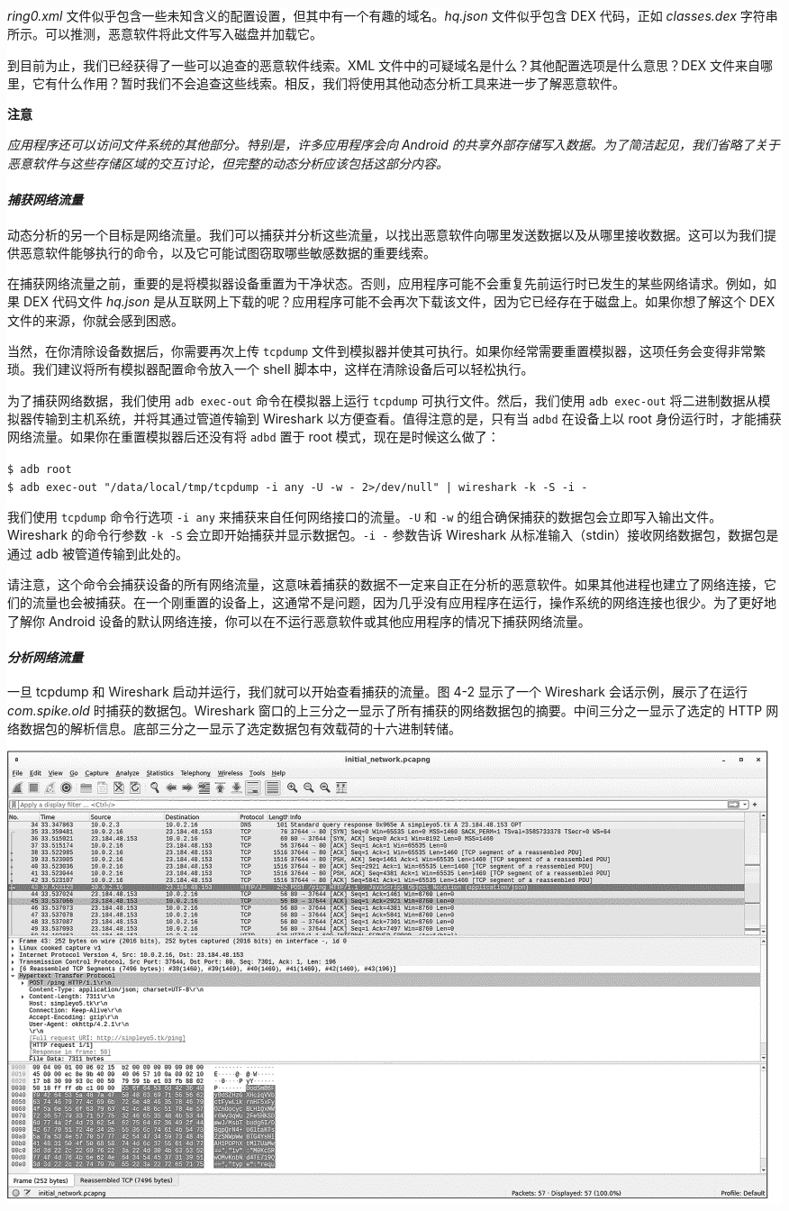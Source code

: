 *ring0.xml* 文件似乎包含一些未知含义的配置设置，但其中有一个有趣的域名。*hq.json* 文件似乎包含 DEX 代码，正如 *classes.dex* 字符串所示。可以推测，恶意软件将此文件写入磁盘并加载它。

到目前为止，我们已经获得了一些可以追查的恶意软件线索。XML 文件中的可疑域名是什么？其他配置选项是什么意思？DEX 文件来自哪里，它有什么作用？暂时我们不会追查这些线索。相反，我们将使用其他动态分析工具来进一步了解恶意软件。

**注意**

*应用程序还可以访问文件系统的其他部分。特别是，许多应用程序会向 Android 的共享外部存储写入数据。为了简洁起见，我们省略了关于恶意软件与这些存储区域的交互讨论，但完整的动态分析应该包括这部分内容。*

#### ***捕获网络流量***

动态分析的另一个目标是网络流量。我们可以捕获并分析这些流量，以找出恶意软件向哪里发送数据以及从哪里接收数据。这可以为我们提供恶意软件能够执行的命令，以及它可能试图窃取哪些敏感数据的重要线索。

在捕获网络流量之前，重要的是将模拟器设备重置为干净状态。否则，应用程序可能不会重复先前运行时已发生的某些网络请求。例如，如果 DEX 代码文件 *hq.json* 是从互联网上下载的呢？应用程序可能不会再次下载该文件，因为它已经存在于磁盘上。如果你想了解这个 DEX 文件的来源，你就会感到困惑。

当然，在你清除设备数据后，你需要再次上传 `tcpdump` 文件到模拟器并使其可执行。如果你经常需要重置模拟器，这项任务会变得非常繁琐。我们建议将所有模拟器配置命令放入一个 shell 脚本中，这样在清除设备后可以轻松执行。

为了捕获网络数据，我们使用 `adb exec-out` 命令在模拟器上运行 `tcpdump` 可执行文件。然后，我们使用 `adb exec-out` 将二进制数据从模拟器传输到主机系统，并将其通过管道传输到 Wireshark 以方便查看。值得注意的是，只有当 `adbd` 在设备上以 root 身份运行时，才能捕获网络流量。如果你在重置模拟器后还没有将 `adbd` 置于 root 模式，现在是时候这么做了：

```
$ adb root
$ adb exec-out "/data/local/tmp/tcpdump -i any -U -w - 2>/dev/null" | wireshark -k -S -i -
```

我们使用 `tcpdump` 命令行选项 `-i any` 来捕获来自任何网络接口的流量。`-U` 和 `-w` 的组合确保捕获的数据包会立即写入输出文件。Wireshark 的命令行参数 `-k -S` 会立即开始捕获并显示数据包。`-i -` 参数告诉 Wireshark 从标准输入（stdin）接收网络数据包，数据包是通过 adb 被管道传输到此处的。

请注意，这个命令会捕获设备的所有网络流量，这意味着捕获的数据不一定来自正在分析的恶意软件。如果其他进程也建立了网络连接，它们的流量也会被捕获。在一个刚重置的设备上，这通常不是问题，因为几乎没有应用程序在运行，操作系统的网络连接也很少。为了更好地了解你 Android 设备的默认网络连接，你可以在不运行恶意软件或其他应用程序的情况下捕获网络流量。

#### ***分析网络流量***

一旦 tcpdump 和 Wireshark 启动并运行，我们就可以开始查看捕获的流量。图 4-2 显示了一个 Wireshark 会话示例，展示了在运行 *com.spike.old* 时捕获的数据包。Wireshark 窗口的上三分之一显示了所有捕获的网络数据包的摘要。中间三分之一显示了选定的 HTTP 网络数据包的解析信息。底部三分之一显示了选定数据包有效载荷的十六进制转储。

![图片](img/ch04fig02.jpg)
